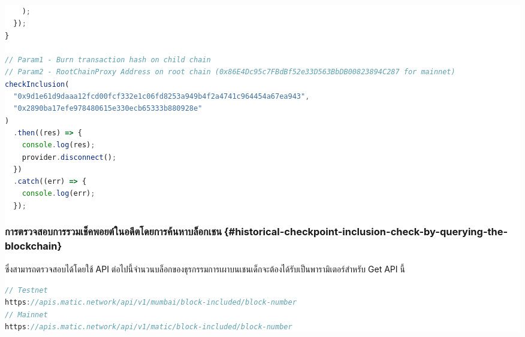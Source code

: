 ```js
    );
  });
}

// Param1 - Burn transaction hash on child chain
// Param2 - RootChainProxy Address on root chain (0x86E4Dc95c7FBdBf52e33D563BbDB00823894C287 for mainnet)
checkInclusion(
  "0x9d1e61d9daaa12fcd00fcf332e1c06fd8253a949b4f2a4741c964454a67ea943",
  "0x2890ba17efe978480615e330ecb65333b880928e"
)
  .then((res) => {
    console.log(res);
    provider.disconnect();
  })
  .catch((err) => {
    console.log(err);
  });
```

### การตรวจสอบการรวมเช็คพอยต์ในอดีตโดยการค้นหาบล็อกเชน {#historical-checkpoint-inclusion-check-by-querying-the-blockchain}

ซึ่งสามารถตรวจสอบได้โดยใช้ API ต่อไปนี้จำนวนบล็อกของธุรกรรมการเผาบนเชนเด็กจะต้องได้รับเป็นพารามิเตอร์สำหรับ Get API นี้

```js
// Testnet
https://apis.matic.network/api/v1/mumbai/block-included/block-number
// Mainnet
https://apis.matic.network/api/v1/matic/block-included/block-number
```
